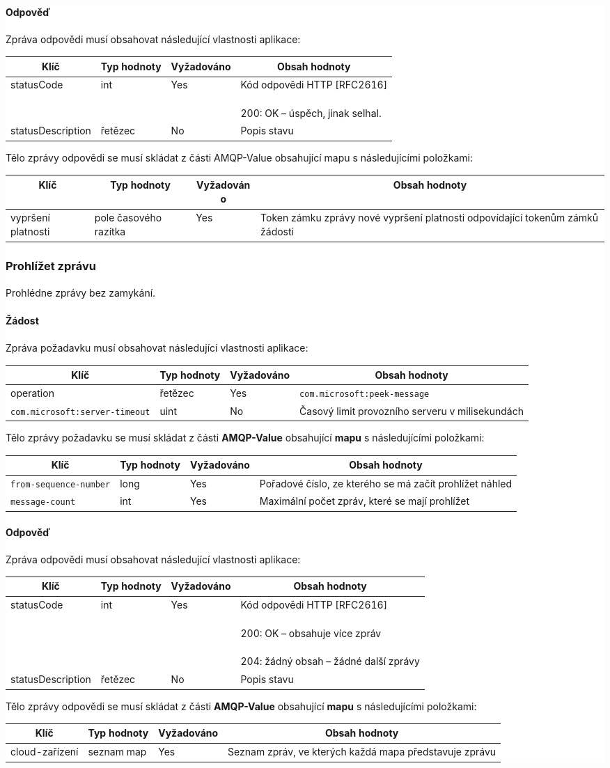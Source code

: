 #### <a name="response"></a>Odpověď  

Zpráva odpovědi musí obsahovat následující vlastnosti aplikace:  
  
|Klíč|Typ hodnoty|Vyžadováno|Obsah hodnoty|  
|---------|----------------|--------------|--------------------|  
|statusCode|int|Yes|Kód odpovědi HTTP [RFC2616]<br /><br /> 200: OK – úspěch, jinak selhal.|  
|statusDescription|řetězec|No|Popis stavu|  
  
Tělo zprávy odpovědi se musí skládat z části AMQP-Value obsahující mapu s následujícími položkami:  
  
|Klíč|Typ hodnoty|Vyžadováno|Obsah hodnoty|  
|---------|----------------|--------------|--------------------|  
|vypršení platnosti|pole časového razítka|Yes|Token zámku zprávy nové vypršení platnosti odpovídající tokenům zámků žádosti|  
  
### <a name="peek-message"></a>Prohlížet zprávu  

Prohlédne zprávy bez zamykání.  
  
#### <a name="request"></a>Žádost  

Zpráva požadavku musí obsahovat následující vlastnosti aplikace:  
  
|Klíč|Typ hodnoty|Vyžadováno|Obsah hodnoty|  
|---------|----------------|--------------|--------------------|  
|operation|řetězec|Yes|`com.microsoft:peek-message`|  
|`com.microsoft:server-timeout`|uint|No|Časový limit provozního serveru v milisekundách|  
  
Tělo zprávy požadavku se musí skládat z části **AMQP-Value** obsahující **mapu** s následujícími položkami:  
  
|Klíč|Typ hodnoty|Vyžadováno|Obsah hodnoty|  
|---------|----------------|--------------|--------------------|  
|`from-sequence-number`|long|Yes|Pořadové číslo, ze kterého se má začít prohlížet náhled|  
|`message-count`|int|Yes|Maximální počet zpráv, které se mají prohlížet|  
  
#### <a name="response"></a>Odpověď  

Zpráva odpovědi musí obsahovat následující vlastnosti aplikace:  
  
|Klíč|Typ hodnoty|Vyžadováno|Obsah hodnoty|  
|---------|----------------|--------------|--------------------|  
|statusCode|int|Yes|Kód odpovědi HTTP [RFC2616]<br /><br /> 200: OK – obsahuje více zpráv<br /><br /> 204: žádný obsah – žádné další zprávy|  
|statusDescription|řetězec|No|Popis stavu|  
  
Tělo zprávy odpovědi se musí skládat z části **AMQP-Value** obsahující **mapu** s následujícími položkami:  
  
|Klíč|Typ hodnoty|Vyžadováno|Obsah hodnoty|  
|---------|----------------|--------------|--------------------|  
|cloud-zařízení|seznam map|Yes|Seznam zpráv, ve kterých každá mapa představuje zprávu|  
  

[Přehled Service Bus AMQP]: service-bus-amqp-overview.md
[Průvodce protokolem AMQP 1.0]: service-bus-amqp-protocol-guide.md
[AMQP v Service Bus pro Windows Server]: /previous-versions/service-bus-archive/dn282144(v=azure.100)